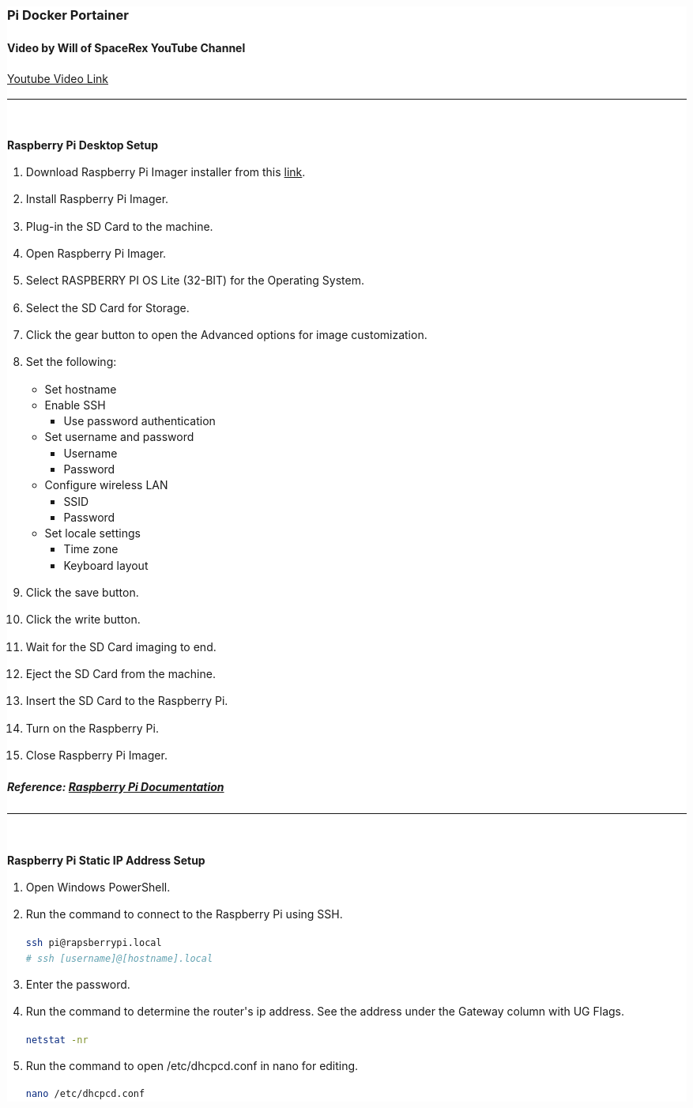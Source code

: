 ### **Pi Docker Portainer**
#### Video by Will of SpaceRex YouTube Channel

[Youtube Video Link][How to install Docker (and Portainer) on a RaspberryPi and run millions of apps on your RaspberryPi!]

---

<br  />

**Raspberry Pi Desktop Setup**

1. Download Raspberry Pi Imager installer from this [link][Raspberry Pi Imager Download].

1. Install Raspberry Pi Imager.
1. Plug-in the SD Card to the machine.
1. Open Raspberry Pi Imager.
1. Select RASPBERRY PI OS Lite (32-BIT) for the Operating System.
1. Select the SD Card for Storage.
1. Click the gear button to open the Advanced options for image customization.
1. Set the following:
    * Set hostname
    * Enable SSH
        * Use password authentication
    * Set username and password
        * Username
        * Password        
    * Configure wireless LAN
        * SSID
        * Password
    * Set locale settings
        * Time zone
        * Keyboard layout

1. Click the save button.
1. Click the write button.
1. Wait for the SD Card imaging to end.
1. Eject the SD Card from the machine.
1. Insert the SD Card to the Raspberry Pi.
1. Turn on the Raspberry Pi.
1. Close Raspberry Pi Imager.

##### Reference: [Raspberry Pi Documentation][Raspberry Pi Documentation]
---

<br  />

**Raspberry Pi Static IP Address Setup**

1. Open Windows PowerShell.

1. Run the command to connect to the Raspberry Pi using SSH.
    ```bash
    ssh pi@rapsberrypi.local
    # ssh [username]@[hostname].local
    ```
1. Enter the password.
1. Run the command to determine the router's ip address. See the address under the Gateway column with UG Flags.
    ```bash
    netstat -nr
    ```
1. Run the command to open /etc/dhcpcd.conf in nano for editing.
    ```bash
    nano /etc/dhcpcd.conf

[How to install Docker (and Portainer) on a RaspberryPi and run millions of apps on your RaspberryPi!]: https://www.youtube.com/watch?v=O7G3oatg5DA
[Raspberry Pi Imager Download]: https://www.raspberrypi.com/software/
[Get a static IP-address]: https://raspberrypi-guide.github.io/networking/set-up-static-ip-address#get-a-static-ip-address
[Raspberry Pi Documentation]: https://www.raspberrypi.com/documentation/
[Cannot connect to mirrordirector.raspbian.org]: https://raspberrypi.stackexchange.com/questions/27479/cannot-connect-to-mirrordirector-raspbian-org
[Raspbian Mirrors]: http://www.raspbian.org/RaspbianMirrors
[Sub-process /usr/bin/dpkg returned an error code (1)]: https://databasefaqs.com/sub-process-usr-bin-dpkg-returned-an-error-code-1/#:~:text=The%20%E2%80%9Csub%2Dprocess%20%2Fusr,process%20or%20a%20corrupted%20database.
